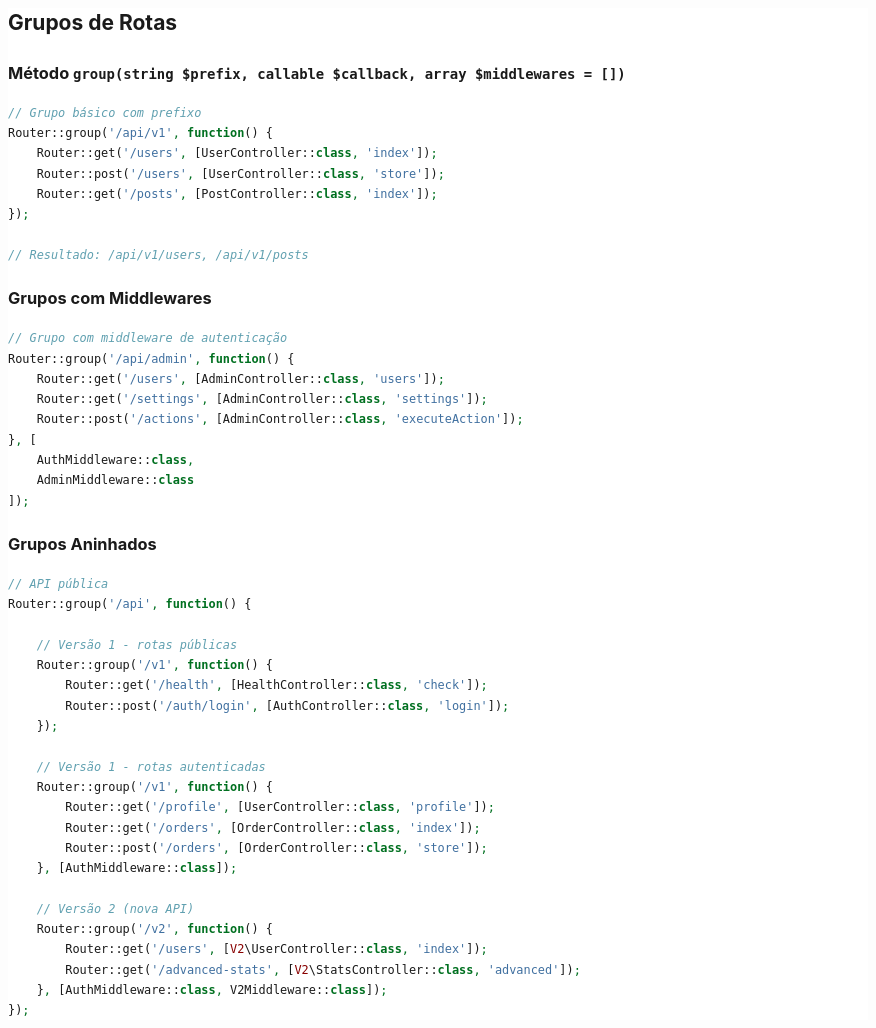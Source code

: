 ## Grupos de Rotas

### Método `group(string $prefix, callable $callback, array $middlewares = [])`

```php
// Grupo básico com prefixo
Router::group('/api/v1', function() {
    Router::get('/users', [UserController::class, 'index']);
    Router::post('/users', [UserController::class, 'store']);
    Router::get('/posts', [PostController::class, 'index']);
});

// Resultado: /api/v1/users, /api/v1/posts
```

### Grupos com Middlewares

```php
// Grupo com middleware de autenticação
Router::group('/api/admin', function() {
    Router::get('/users', [AdminController::class, 'users']);
    Router::get('/settings', [AdminController::class, 'settings']);
    Router::post('/actions', [AdminController::class, 'executeAction']);
}, [
    AuthMiddleware::class,
    AdminMiddleware::class
]);
```

### Grupos Aninhados

```php
// API pública
Router::group('/api', function() {

    // Versão 1 - rotas públicas
    Router::group('/v1', function() {
        Router::get('/health', [HealthController::class, 'check']);
        Router::post('/auth/login', [AuthController::class, 'login']);
    });

    // Versão 1 - rotas autenticadas
    Router::group('/v1', function() {
        Router::get('/profile', [UserController::class, 'profile']);
        Router::get('/orders', [OrderController::class, 'index']);
        Router::post('/orders', [OrderController::class, 'store']);
    }, [AuthMiddleware::class]);

    // Versão 2 (nova API)
    Router::group('/v2', function() {
        Router::get('/users', [V2\UserController::class, 'index']);
        Router::get('/advanced-stats', [V2\StatsController::class, 'advanced']);
    }, [AuthMiddleware::class, V2Middleware::class]);
});
```
